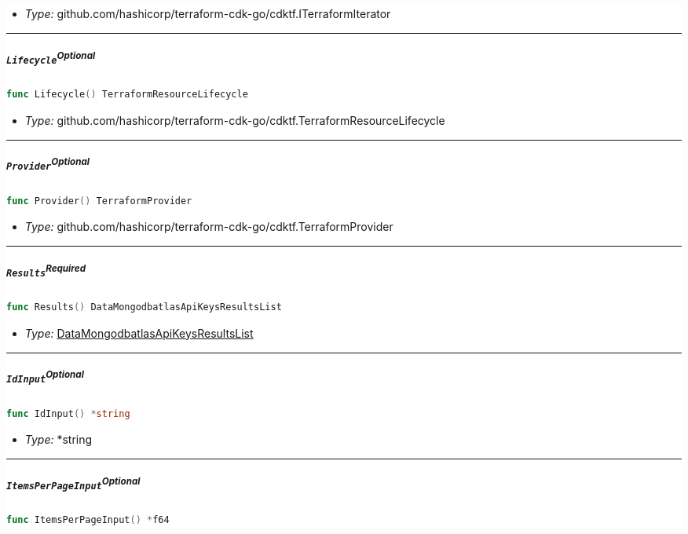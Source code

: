 - *Type:* github.com/hashicorp/terraform-cdk-go/cdktf.ITerraformIterator

---

##### `Lifecycle`<sup>Optional</sup> <a name="Lifecycle" id="@cdktf/provider-mongodbatlas.dataMongodbatlasApiKeys.DataMongodbatlasApiKeys.property.lifecycle"></a>

```go
func Lifecycle() TerraformResourceLifecycle
```

- *Type:* github.com/hashicorp/terraform-cdk-go/cdktf.TerraformResourceLifecycle

---

##### `Provider`<sup>Optional</sup> <a name="Provider" id="@cdktf/provider-mongodbatlas.dataMongodbatlasApiKeys.DataMongodbatlasApiKeys.property.provider"></a>

```go
func Provider() TerraformProvider
```

- *Type:* github.com/hashicorp/terraform-cdk-go/cdktf.TerraformProvider

---

##### `Results`<sup>Required</sup> <a name="Results" id="@cdktf/provider-mongodbatlas.dataMongodbatlasApiKeys.DataMongodbatlasApiKeys.property.results"></a>

```go
func Results() DataMongodbatlasApiKeysResultsList
```

- *Type:* <a href="#@cdktf/provider-mongodbatlas.dataMongodbatlasApiKeys.DataMongodbatlasApiKeysResultsList">DataMongodbatlasApiKeysResultsList</a>

---

##### `IdInput`<sup>Optional</sup> <a name="IdInput" id="@cdktf/provider-mongodbatlas.dataMongodbatlasApiKeys.DataMongodbatlasApiKeys.property.idInput"></a>

```go
func IdInput() *string
```

- *Type:* *string

---

##### `ItemsPerPageInput`<sup>Optional</sup> <a name="ItemsPerPageInput" id="@cdktf/provider-mongodbatlas.dataMongodbatlasApiKeys.DataMongodbatlasApiKeys.property.itemsPerPageInput"></a>

```go
func ItemsPerPageInput() *f64
```
